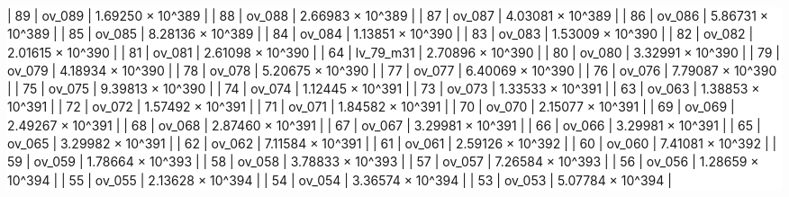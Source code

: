 | 89 | ov_089 | 1.69250 × 10^389 |
| 88 | ov_088 | 2.66983 × 10^389 |
| 87 | ov_087 | 4.03081 × 10^389 |
| 86 | ov_086 | 5.86731 × 10^389 |
| 85 | ov_085 | 8.28136 × 10^389 |
| 84 | ov_084 | 1.13851 × 10^390 |
| 83 | ov_083 | 1.53009 × 10^390 |
| 82 | ov_082 | 2.01615 × 10^390 |
| 81 | ov_081 | 2.61098 × 10^390 |
| 64 | lv_79_m31 | 2.70896 × 10^390 |
| 80 | ov_080 | 3.32991 × 10^390 |
| 79 | ov_079 | 4.18934 × 10^390 |
| 78 | ov_078 | 5.20675 × 10^390 |
| 77 | ov_077 | 6.40069 × 10^390 |
| 76 | ov_076 | 7.79087 × 10^390 |
| 75 | ov_075 | 9.39813 × 10^390 |
| 74 | ov_074 | 1.12445 × 10^391 |
| 73 | ov_073 | 1.33533 × 10^391 |
| 63 | ov_063 | 1.38853 × 10^391 |
| 72 | ov_072 | 1.57492 × 10^391 |
| 71 | ov_071 | 1.84582 × 10^391 |
| 70 | ov_070 | 2.15077 × 10^391 |
| 69 | ov_069 | 2.49267 × 10^391 |
| 68 | ov_068 | 2.87460 × 10^391 |
| 67 | ov_067 | 3.29981 × 10^391 |
| 66 | ov_066 | 3.29981 × 10^391 |
| 65 | ov_065 | 3.29982 × 10^391 |
| 62 | ov_062 | 7.11584 × 10^391 |
| 61 | ov_061 | 2.59126 × 10^392 |
| 60 | ov_060 | 7.41081 × 10^392 |
| 59 | ov_059 | 1.78664 × 10^393 |
| 58 | ov_058 | 3.78833 × 10^393 |
| 57 | ov_057 | 7.26584 × 10^393 |
| 56 | ov_056 | 1.28659 × 10^394 |
| 55 | ov_055 | 2.13628 × 10^394 |
| 54 | ov_054 | 3.36574 × 10^394 |
| 53 | ov_053 | 5.07784 × 10^394 |